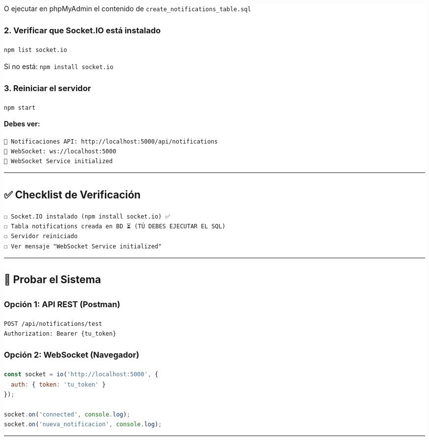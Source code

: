 O ejecutar en phpMyAdmin el contenido de `create_notifications_table.sql`

### 2. Verificar que Socket.IO está instalado

```bash
npm list socket.io
```

Si no está: `npm install socket.io`

### 3. Reiniciar el servidor

```bash
npm start
```

**Debes ver:**
```
🔔 Notificaciones API: http://localhost:5000/api/notifications
🔌 WebSocket: ws://localhost:5000
🔌 WebSocket Service initialized
```

---

## ✅ Checklist de Verificación

```
☐ Socket.IO instalado (npm install socket.io) ✅
☐ Tabla notifications creada en BD ⏳ (TÚ DEBES EJECUTAR EL SQL)
☐ Servidor reiniciado
☐ Ver mensaje "WebSocket Service initialized"
```

---

## 🧪 Probar el Sistema

### Opción 1: API REST (Postman)

```http
POST /api/notifications/test
Authorization: Bearer {tu_token}
```

### Opción 2: WebSocket (Navegador)

```javascript
const socket = io('http://localhost:5000', {
  auth: { token: 'tu_token' }
});

socket.on('connected', console.log);
socket.on('nueva_notificacion', console.log);
```

---